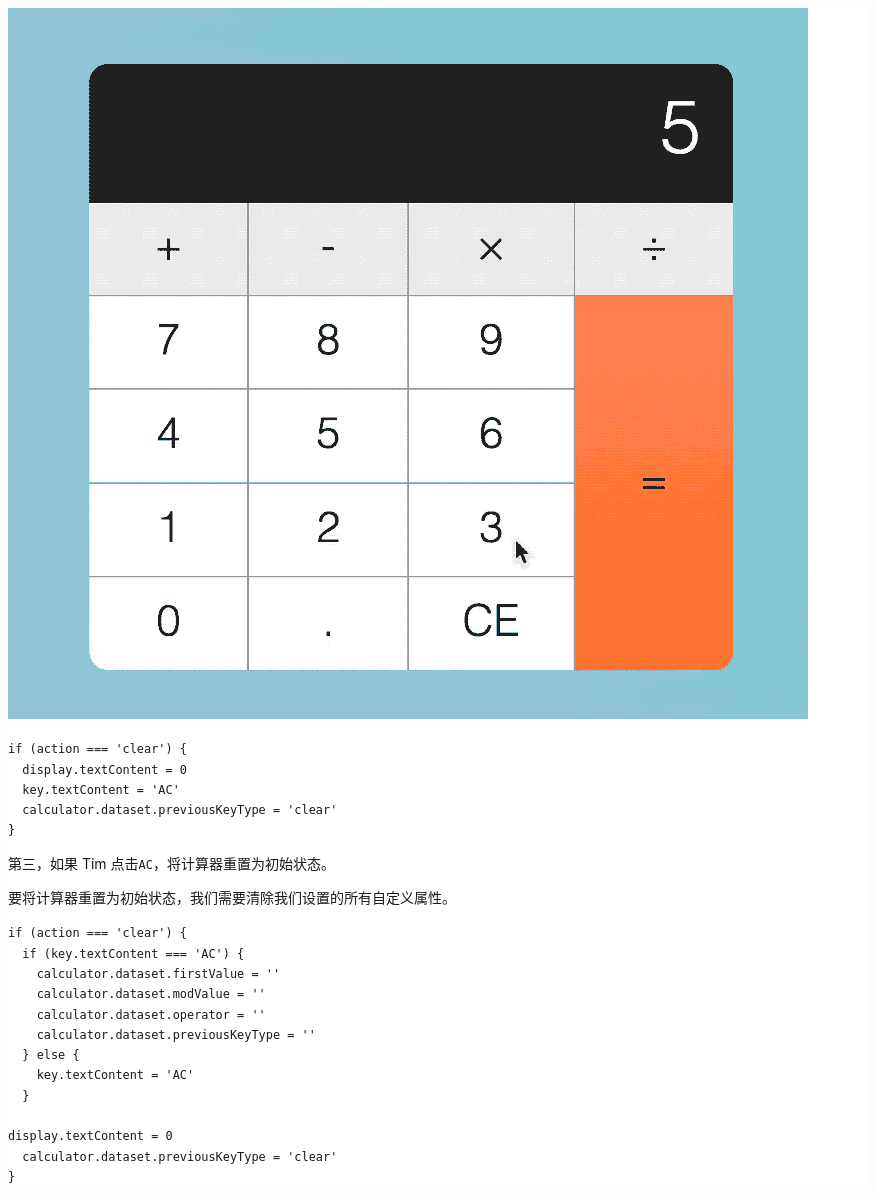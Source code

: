 ![Dv6SFw5LY8wB0WqTFQBe46-QoraBiq8TvpdY](img/ff7768728b4c9877077d37b3c3bf6eaa.png)

```
if (action === 'clear') {
  display.textContent = 0
  key.textContent = 'AC'
  calculator.dataset.previousKeyType = 'clear'
}
```

第三，如果 Tim 点击`AC`，将计算器重置为初始状态。

要将计算器重置为初始状态，我们需要清除我们设置的所有自定义属性。

```
if (action === 'clear') {
  if (key.textContent === 'AC') {
    calculator.dataset.firstValue = ''
    calculator.dataset.modValue = ''
    calculator.dataset.operator = ''
    calculator.dataset.previousKeyType = ''
  } else {
    key.textContent = 'AC'
  }

display.textContent = 0
  calculator.dataset.previousKeyType = 'clear'
}
```
